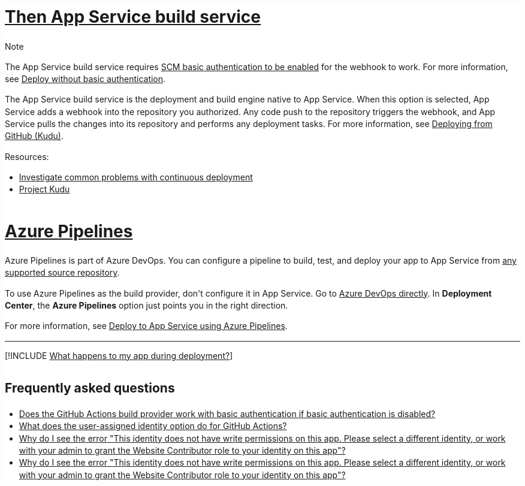 # [Then App Service build service](#tab/appservice)

> [!NOTE]
> The App Service build service requires [SCM basic authentication to be enabled](configure-basic-auth-disable.md) for the webhook to work. For more information, see [Deploy without basic authentication](../app-service/configure-basic-auth-disable.md#deploy-without-basic-authentication).

The App Service build service is the deployment and build engine native to App Service. When this option is selected, App Service adds a webhook into the repository you authorized. Any code push to the repository triggers the webhook, and App Service pulls the changes into its repository and performs any deployment tasks. For more information, see [Deploying from GitHub (Kudu)](https://github.com/projectkudu/kudu/wiki/Deploying-from-GitHub).

Resources:

* [Investigate common problems with continuous deployment](https://github.com/projectkudu/kudu/wiki/Investigating-continuous-deployment)
* [Project Kudu](https://github.com/projectkudu/kudu/wiki)

# [Azure Pipelines](#tab/pipelines)

Azure Pipelines is part of Azure DevOps. You can configure a pipeline to build, test, and deploy your app to App Service from [any supported source repository](/azure/devops/pipelines/repos).

To use Azure Pipelines as the build provider, don't configure it in App Service. Go to [Azure DevOps directly](https://go.microsoft.com/fwlink/?linkid=2245703). In **Deployment Center**, the **Azure Pipelines** option just points you in the right direction.

For more information, see [Deploy to App Service using Azure Pipelines](deploy-azure-pipelines.md).

-----

[!INCLUDE [What happens to my app during deployment?](../../includes/app-service-deploy-atomicity.md)]

## Frequently asked questions

* [Does the GitHub Actions build provider work with basic authentication if basic authentication is disabled?](#does-the-github-actions-build-provider-work-with-basic-authentication-if-basic-authentication-is-disabled)
* [What does the user-assigned identity option do for GitHub Actions?](#what-does-the-user-assigned-identity-option-do-for-github-actions)
* [Why do I see the error "This identity does not have write permissions on this app. Please select a different identity, or work with your admin to grant the Website Contributor role to your identity on this app"?](#why-do-i-see-the-error-this-identity-does-not-have-write-permissions-on-this-app-please-select-a-different-identity-or-work-with-your-admin-to-grant-the-website-contributor-role-to-your-identity-on-this-app)
* [Why do I see the error "This identity does not have write permissions on this app. Please select a different identity, or work with your admin to grant the Website Contributor role to your identity on this app"?](#why-do-i-see-the-error-this-identity-does-not-have-write-permissions-on-this-app-please-select-a-different-identity-or-work-with-your-admin-to-grant-the-website-contributor-role-to-your-identity-on-this-app)
